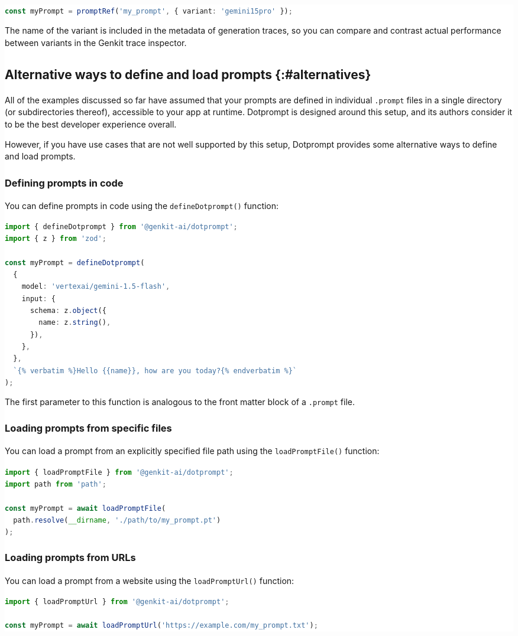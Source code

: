 ```ts
const myPrompt = promptRef('my_prompt', { variant: 'gemini15pro' });
```

The name of the variant is included in the metadata of generation traces, so you
can compare and contrast actual performance between variants in the Genkit trace
inspector.

## Alternative ways to define and load prompts {:#alternatives}

All of the examples discussed so far have assumed that your prompts are defined
in individual `.prompt` files in a single directory (or subdirectories thereof),
accessible to your app at runtime. Dotprompt is designed around this setup, and
its authors consider it to be the best developer experience overall.

However, if you have use cases that are not well supported by this setup,
Dotprompt provides some alternative ways to define and load prompts.

### Defining prompts in code

You can define prompts in code using the `defineDotprompt()` function:

```ts
import { defineDotprompt } from '@genkit-ai/dotprompt';
import { z } from 'zod';

const myPrompt = defineDotprompt(
  {
    model: 'vertexai/gemini-1.5-flash',
    input: {
      schema: z.object({
        name: z.string(),
      }),
    },
  },
  `{% verbatim %}Hello {{name}}, how are you today?{% endverbatim %}`
);
```

The first parameter to this function is analogous to the front matter block of a
`.prompt` file.

### Loading prompts from specific files

You can load a prompt from an explicitly specified file path using the
`loadPromptFile()` function:

```ts
import { loadPromptFile } from '@genkit-ai/dotprompt';
import path from 'path';

const myPrompt = await loadPromptFile(
  path.resolve(__dirname, './path/to/my_prompt.pt')
);
```

### Loading prompts from URLs

You can load a prompt from a website using the `loadPromptUrl()` function:

```ts
import { loadPromptUrl } from '@genkit-ai/dotprompt';

const myPrompt = await loadPromptUrl('https://example.com/my_prompt.txt');
```
